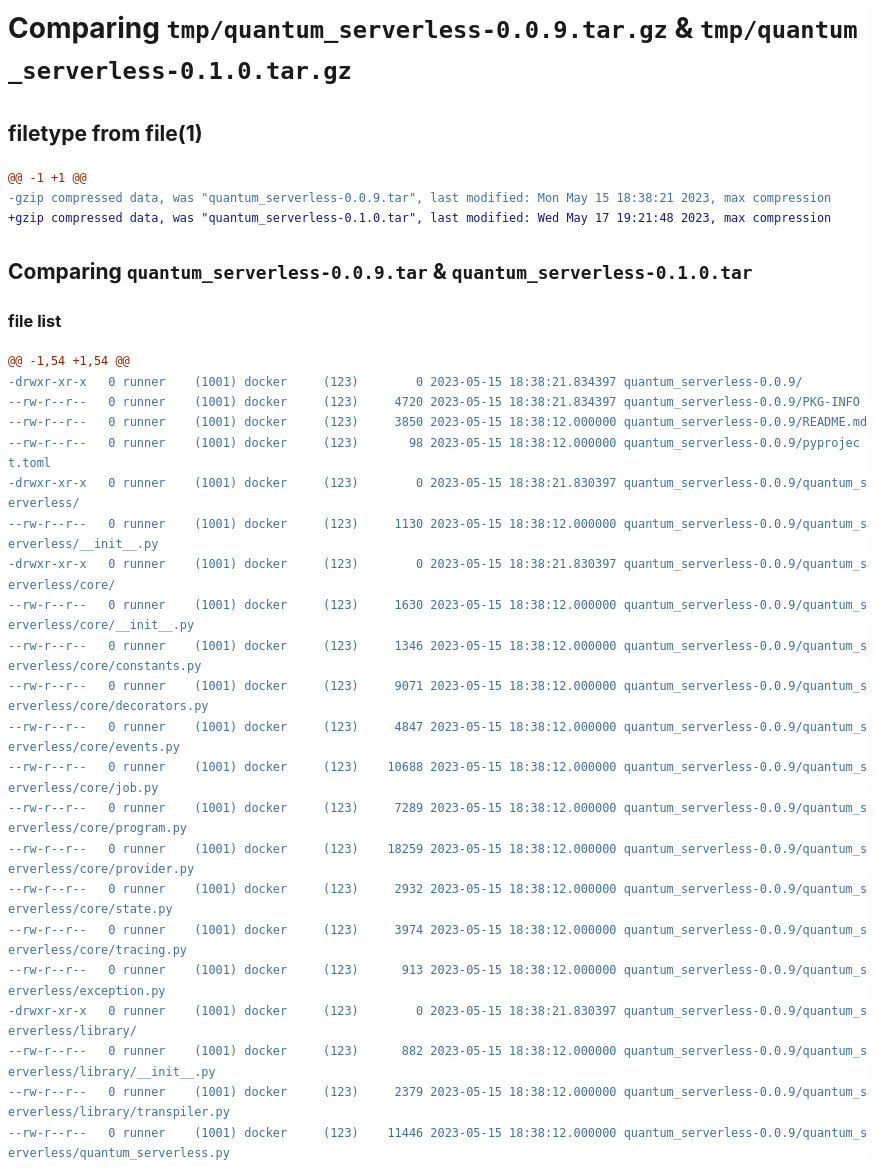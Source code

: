 # Comparing `tmp/quantum_serverless-0.0.9.tar.gz` & `tmp/quantum_serverless-0.1.0.tar.gz`

## filetype from file(1)

```diff
@@ -1 +1 @@
-gzip compressed data, was "quantum_serverless-0.0.9.tar", last modified: Mon May 15 18:38:21 2023, max compression
+gzip compressed data, was "quantum_serverless-0.1.0.tar", last modified: Wed May 17 19:21:48 2023, max compression
```

## Comparing `quantum_serverless-0.0.9.tar` & `quantum_serverless-0.1.0.tar`

### file list

```diff
@@ -1,54 +1,54 @@
-drwxr-xr-x   0 runner    (1001) docker     (123)        0 2023-05-15 18:38:21.834397 quantum_serverless-0.0.9/
--rw-r--r--   0 runner    (1001) docker     (123)     4720 2023-05-15 18:38:21.834397 quantum_serverless-0.0.9/PKG-INFO
--rw-r--r--   0 runner    (1001) docker     (123)     3850 2023-05-15 18:38:12.000000 quantum_serverless-0.0.9/README.md
--rw-r--r--   0 runner    (1001) docker     (123)       98 2023-05-15 18:38:12.000000 quantum_serverless-0.0.9/pyproject.toml
-drwxr-xr-x   0 runner    (1001) docker     (123)        0 2023-05-15 18:38:21.830397 quantum_serverless-0.0.9/quantum_serverless/
--rw-r--r--   0 runner    (1001) docker     (123)     1130 2023-05-15 18:38:12.000000 quantum_serverless-0.0.9/quantum_serverless/__init__.py
-drwxr-xr-x   0 runner    (1001) docker     (123)        0 2023-05-15 18:38:21.830397 quantum_serverless-0.0.9/quantum_serverless/core/
--rw-r--r--   0 runner    (1001) docker     (123)     1630 2023-05-15 18:38:12.000000 quantum_serverless-0.0.9/quantum_serverless/core/__init__.py
--rw-r--r--   0 runner    (1001) docker     (123)     1346 2023-05-15 18:38:12.000000 quantum_serverless-0.0.9/quantum_serverless/core/constants.py
--rw-r--r--   0 runner    (1001) docker     (123)     9071 2023-05-15 18:38:12.000000 quantum_serverless-0.0.9/quantum_serverless/core/decorators.py
--rw-r--r--   0 runner    (1001) docker     (123)     4847 2023-05-15 18:38:12.000000 quantum_serverless-0.0.9/quantum_serverless/core/events.py
--rw-r--r--   0 runner    (1001) docker     (123)    10688 2023-05-15 18:38:12.000000 quantum_serverless-0.0.9/quantum_serverless/core/job.py
--rw-r--r--   0 runner    (1001) docker     (123)     7289 2023-05-15 18:38:12.000000 quantum_serverless-0.0.9/quantum_serverless/core/program.py
--rw-r--r--   0 runner    (1001) docker     (123)    18259 2023-05-15 18:38:12.000000 quantum_serverless-0.0.9/quantum_serverless/core/provider.py
--rw-r--r--   0 runner    (1001) docker     (123)     2932 2023-05-15 18:38:12.000000 quantum_serverless-0.0.9/quantum_serverless/core/state.py
--rw-r--r--   0 runner    (1001) docker     (123)     3974 2023-05-15 18:38:12.000000 quantum_serverless-0.0.9/quantum_serverless/core/tracing.py
--rw-r--r--   0 runner    (1001) docker     (123)      913 2023-05-15 18:38:12.000000 quantum_serverless-0.0.9/quantum_serverless/exception.py
-drwxr-xr-x   0 runner    (1001) docker     (123)        0 2023-05-15 18:38:21.830397 quantum_serverless-0.0.9/quantum_serverless/library/
--rw-r--r--   0 runner    (1001) docker     (123)      882 2023-05-15 18:38:12.000000 quantum_serverless-0.0.9/quantum_serverless/library/__init__.py
--rw-r--r--   0 runner    (1001) docker     (123)     2379 2023-05-15 18:38:12.000000 quantum_serverless-0.0.9/quantum_serverless/library/transpiler.py
--rw-r--r--   0 runner    (1001) docker     (123)    11446 2023-05-15 18:38:12.000000 quantum_serverless-0.0.9/quantum_serverless/quantum_serverless.py
```